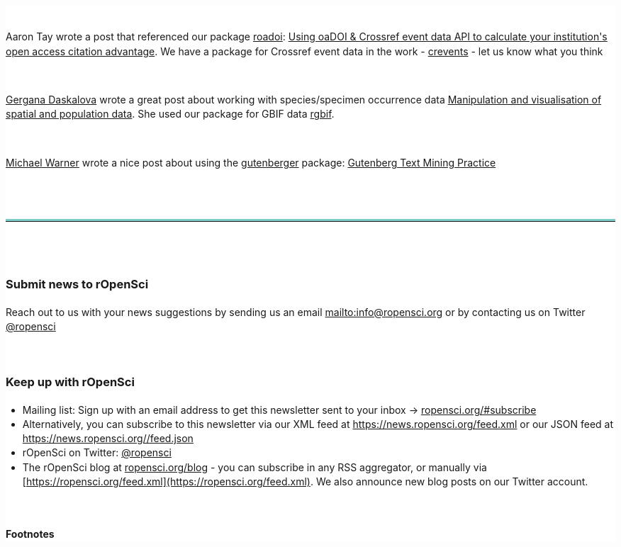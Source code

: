 <br>

Aaron Tay wrote a post that referenced our package [roadoi][]: [Using oaDOI & Crossref event data API to calculate your institution's open access citation advantage](http://musingsaboutlibrarianship.blogspot.com/2017/11/using-oadoi-crossref-event-data-api-to.html). We have a package for Crossref event data in the work - [crevents][] - let us know what you think

<br>

[Gergana Daskalova](https://ourcodingclub.github.io/team/) wrote a great post about working with species/specimen occurrence data [Manipulation and visualisation of spatial and population data](https://ourcodingclub.github.io/2018/01/06/occurrence.html). She used our package for GBIF data [rgbif][].

<br>

[Michael Warner](https://twitter.com/mikerwarner) wrote a nice post about using the [gutenberger][] package: [Gutenberg Text Mining Practice](http://rpubs.com/mrwarn/349518) 


<br><br>

<hr style="display: block; height: 1px; border: 0; border-top: 3px solid #7CCCC8; margin: 1em 0; padding: 0; ">

<br><br>


### Submit news to rOpenSci

Reach out to us with your news suggestions by sending us an email <mailto:info@ropensci.org> or by
contacting us on Twitter [@ropensci](https://twitter.com/ropensci)

<br>

### Keep up with rOpenSci

* Mailing list: Sign up with an email address to get this newsletter sent to your inbox -> [ropensci.org/#subscribe](https://ropensci.org/#subscribe)
* Alternatively, you can subscribe to this newsletter via our XML feed at <https://news.ropensci.org/feed.xml> or our JSON feed at <https://news.ropensci.org//feed.json>
* rOpenSci on Twitter: [@ropensci](https://twitter.com/ropensci)
* The rOpenSci blog at [ropensci.org/blog](https://ropensci.org/blog) - you can subscribe in any RSS aggregator, or manually via [https://ropensci.org/feed.xml](https://ropensci.org/feed.xml). We also announce new blog posts on our Twitter account.

<br>

#### Footnotes

[^1]: Matthews, A. E., Klimov, P. B., Proctor, H. C., Dowling, A. P. G., Diener, L., Hager, S. B., … Boves, T. J. (2017). Cophylogenetic assessment of New World warblers (Parulidae) and their symbiotic feather mites (Proctophyllodidae). Journal of Avian Biology. <https://doi.org/10.1111/jav.01580>
[^2]: Roy, A., Ghosal, S., & Choudhury, K. R. (2017). High dimensional Single Index Bayesian Modeling of the Brain Atrophy over time. arXiv preprint arXiv:1712.06743. <https://arxiv.org/abs/1712.06743>
[^3]: Sánchez-Tapia, A., de Siqueira, M., Lima, R., Barros, F., Gall, G., Gadelha, L., and da Silva, L. Model-R: A Framework for Scalable and Reproducible Ecological Niche Modeling. In High Performance Computing - Fourth Latin American Conference, CARLA 2017. Communications in Computer and Information Science, vol. 796. Springer, 2017 <http://www.lncc.br/~lgadelha/publications/model-r-carla-2017.pdf>
[^4]: Drost, H.-G., Gabel, A., Liu, J., Quint, M., & Grosse, I. (2017). myTAI: evolutionary transcriptomics with R. Bioinformatics. <https://doi.org/10.1093/bioinformatics/btx835>
[^5]: Van de Peer, T., Mereu, S., Verheyen, K., María Costa Saura, J., Morillas, L., Roales, J., … Muys, B. (2018). Tree seedling vitality improves with functional diversity in a Mediterranean common garden experiment. Forest Ecology and Management, 409, 614–633. <https://doi.org/10.1016/j.foreco.2017.12.001>
[^6]: Albers, S. (2017). tidyhydat: Extract and Tidy Canadian Hydrometric Data. The Journal of Open Source Software, 2(20), 511. <https://doi.org/10.21105/joss.00511>
[^7]: Dolnicar, S. (2017). Peer-to-Peer Accommodation Networks: Pushing the boundaries. <http://www.oapen.org/download?type=document&docid=640674>
[^8]: Oldham, K. A., & Weeks, A. (2017). Varieties of Melampyrum Lineare (Orobanchaceae) Revisited. Rhodora. <http://www.rhodorajournal.org/doi/abs/10.3119/16-13>
[^9]: Krawczyk, P. S., Lipinski, L., & Dziembowski, A. (2018). PlasFlow: predicting plasmid sequences in metagenomic data using genome signatures. Nucleic Acids Research. <https://doi.org/10.1093/nar/gkx1321>
[^10]: Shoub, K. 2017. Shifting Debate to Shift Policy: How Frames Influence Policy. <https://pdfs.semanticscholar.org/3997/a040748a3bb6a66085240bdf8b771a641efe.pdf>
[^11]: Vaidya, G. G. (2017). Taxonomic Checklists as Biodiversity Data: How Series of Checklists can Provide Information on Synonymy, Circumscription Change and Taxonomic Discovery (Doctoral dissertation, University of Colorado at Boulder). <https://search.proquest.com/openview/e04ca58442fa1725c8bc31b2cc0abf0f/1?pq-origsite=gscholar&cbl=18750&diss=y>


[hddtools]: https://github.com/ropensci/hddtools
[coinmarketcapr]: https://github.com/amrrs/coinmarketcapr
[tidync]: https://github.com/hypertidy/tidync
[skimr]: https://github.com/ropenscilabs/skimr
[PostcodesioR]: https://github.com/erzk/PostcodesioR
[rhmmer]: https://github.com/arendsee/rhmmer
[oneKP]: https://github.com/arendsee/oneKP
[treeio]: https://github.com/GuangchuangYu/treeio
[MODIStsp]: https://github.com/lbusett/MODIStsp
[hydroscoper]: https://github.com/kvantas/hydroscoper
[seaaroundus]: https://github.com/ropensci/seaaroundus
[opencage]: https://github.com/ropensci/opencage
[microdemic]: https://github.com/ropenscilabs/microdemic
[lingtypology]: https://github.com/ropensci/lingtypology
[tidyhydat]: https://github.com/ropensci/tidyhydat
[git2r]: https://github.com/ropensci/git2r
[pangaear]: https://github.com/ropensci/pangaear
[sofa]: https://github.com/ropensci/sofa
[ropenaq]: https://github.com/ropensci/ropenaq
[biomartr]: https://github.com/ropensci/biomartr
[wikitaxa]: https://github.com/ropensci/wikitaxa
[stplanr]: https://github.com/ropensci/stplanr
[taxa]: https://github.com/ropensci/taxa
[tabulizer]: https://github.com/ropensci/tabulizer
[gutenberger]: https://github.com/ropensci/gutenberger
[roadoi]: https://github.com/ropensci/roadoi
[crevents]: https://github.com/ropenscilabs/crevents
[rgbif]: https://github.com/ropensci/rgbif
[RSelenium]: https://github.com/ropensci/RSelenium
[rotl]: https://github.com/ropensci/rotl
[rsnps]: https://github.com/ropensci/rsnps

[taxize]: https://github.com/ropensci/taxize
[brranching]: https://github.com/ropensci/brranching
[spocc]: https://github.com/ropensci/spocc
[rentrez]: https://github.com/ropensci/rentrez
[textreuse]: https://github.com/ropensci/textreuse